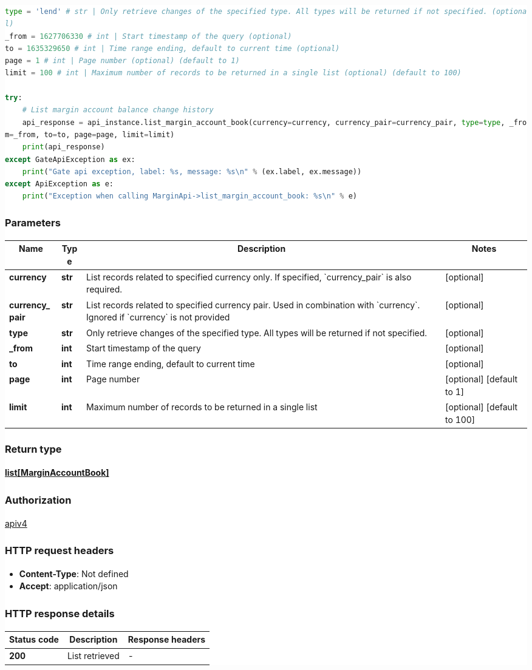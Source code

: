 ```python
type = 'lend' # str | Only retrieve changes of the specified type. All types will be returned if not specified. (optional)
_from = 1627706330 # int | Start timestamp of the query (optional)
to = 1635329650 # int | Time range ending, default to current time (optional)
page = 1 # int | Page number (optional) (default to 1)
limit = 100 # int | Maximum number of records to be returned in a single list (optional) (default to 100)

try:
    # List margin account balance change history
    api_response = api_instance.list_margin_account_book(currency=currency, currency_pair=currency_pair, type=type, _from=_from, to=to, page=page, limit=limit)
    print(api_response)
except GateApiException as ex:
    print("Gate api exception, label: %s, message: %s\n" % (ex.label, ex.message))
except ApiException as e:
    print("Exception when calling MarginApi->list_margin_account_book: %s\n" % e)
```

### Parameters

Name | Type | Description  | Notes
------------- | ------------- | ------------- | -------------
 **currency** | **str**| List records related to specified currency only. If specified, &#x60;currency_pair&#x60; is also required. | [optional] 
 **currency_pair** | **str**| List records related to specified currency pair. Used in combination with &#x60;currency&#x60;. Ignored if &#x60;currency&#x60; is not provided | [optional] 
 **type** | **str**| Only retrieve changes of the specified type. All types will be returned if not specified. | [optional] 
 **_from** | **int**| Start timestamp of the query | [optional] 
 **to** | **int**| Time range ending, default to current time | [optional] 
 **page** | **int**| Page number | [optional] [default to 1]
 **limit** | **int**| Maximum number of records to be returned in a single list | [optional] [default to 100]

### Return type

[**list[MarginAccountBook]**](MarginAccountBook.md)

### Authorization

[apiv4](../README.md#apiv4)

### HTTP request headers

 - **Content-Type**: Not defined
 - **Accept**: application/json

### HTTP response details
| Status code | Description | Response headers |
|-------------|-------------|------------------|
**200** | List retrieved |  -  |
